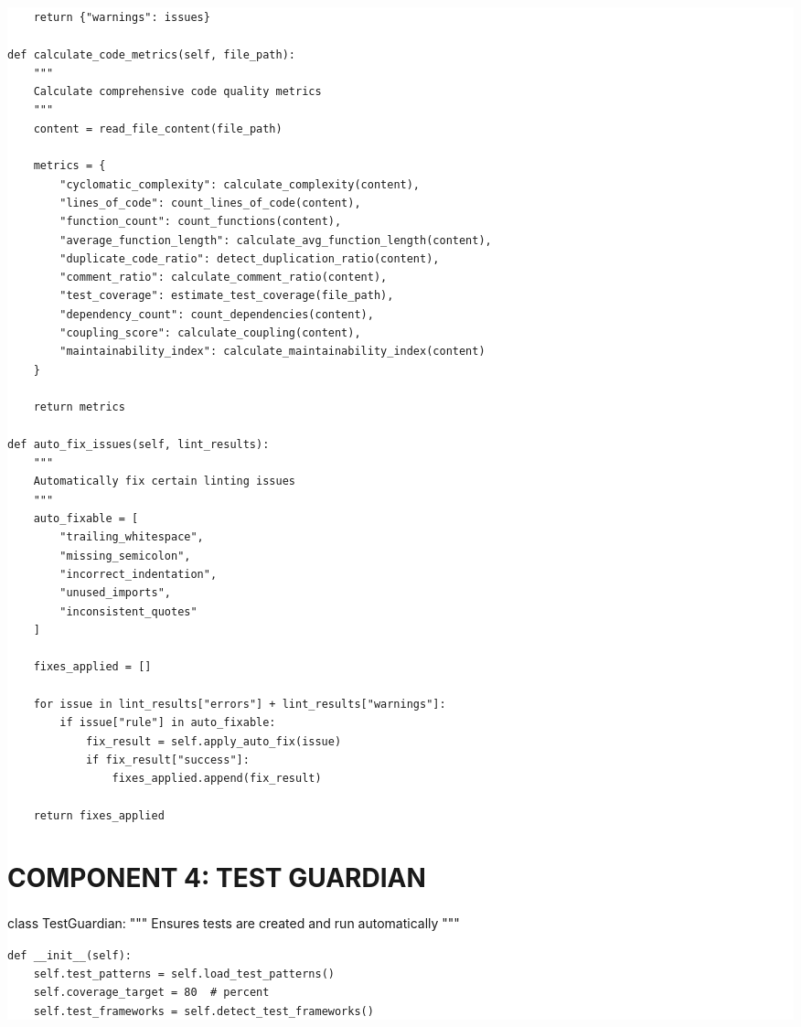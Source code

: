         return {"warnings": issues}
    
    def calculate_code_metrics(self, file_path):
        """
        Calculate comprehensive code quality metrics
        """
        content = read_file_content(file_path)
        
        metrics = {
            "cyclomatic_complexity": calculate_complexity(content),
            "lines_of_code": count_lines_of_code(content),
            "function_count": count_functions(content),
            "average_function_length": calculate_avg_function_length(content),
            "duplicate_code_ratio": detect_duplication_ratio(content),
            "comment_ratio": calculate_comment_ratio(content),
            "test_coverage": estimate_test_coverage(file_path),
            "dependency_count": count_dependencies(content),
            "coupling_score": calculate_coupling(content),
            "maintainability_index": calculate_maintainability_index(content)
        }
        
        return metrics
    
    def auto_fix_issues(self, lint_results):
        """
        Automatically fix certain linting issues
        """
        auto_fixable = [
            "trailing_whitespace",
            "missing_semicolon",
            "incorrect_indentation",
            "unused_imports",
            "inconsistent_quotes"
        ]
        
        fixes_applied = []
        
        for issue in lint_results["errors"] + lint_results["warnings"]:
            if issue["rule"] in auto_fixable:
                fix_result = self.apply_auto_fix(issue)
                if fix_result["success"]:
                    fixes_applied.append(fix_result)
        
        return fixes_applied


# COMPONENT 4: TEST GUARDIAN
class TestGuardian:
    """
    Ensures tests are created and run automatically
    """
    
    def __init__(self):
        self.test_patterns = self.load_test_patterns()
        self.coverage_target = 80  # percent
        self.test_frameworks = self.detect_test_frameworks()
    